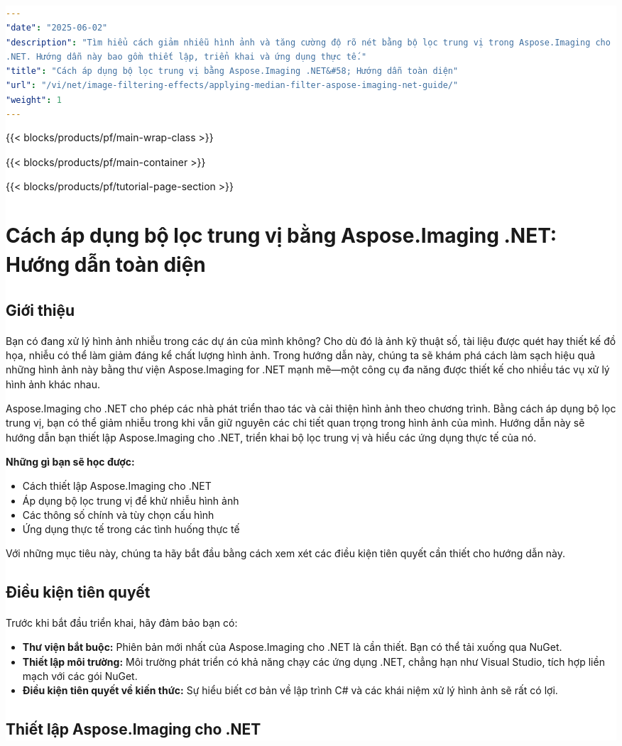 ```yaml
---
"date": "2025-06-02"
"description": "Tìm hiểu cách giảm nhiễu hình ảnh và tăng cường độ rõ nét bằng bộ lọc trung vị trong Aspose.Imaging cho .NET. Hướng dẫn này bao gồm thiết lập, triển khai và ứng dụng thực tế."
"title": "Cách áp dụng bộ lọc trung vị bằng Aspose.Imaging .NET&#58; Hướng dẫn toàn diện"
"url": "/vi/net/image-filtering-effects/applying-median-filter-aspose-imaging-net-guide/"
"weight": 1
---
```


{{< blocks/products/pf/main-wrap-class >}}

{{< blocks/products/pf/main-container >}}

{{< blocks/products/pf/tutorial-page-section >}}
# Cách áp dụng bộ lọc trung vị bằng Aspose.Imaging .NET: Hướng dẫn toàn diện

## Giới thiệu

Bạn có đang xử lý hình ảnh nhiễu trong các dự án của mình không? Cho dù đó là ảnh kỹ thuật số, tài liệu được quét hay thiết kế đồ họa, nhiễu có thể làm giảm đáng kể chất lượng hình ảnh. Trong hướng dẫn này, chúng ta sẽ khám phá cách làm sạch hiệu quả những hình ảnh này bằng thư viện Aspose.Imaging for .NET mạnh mẽ—một công cụ đa năng được thiết kế cho nhiều tác vụ xử lý hình ảnh khác nhau.

Aspose.Imaging cho .NET cho phép các nhà phát triển thao tác và cải thiện hình ảnh theo chương trình. Bằng cách áp dụng bộ lọc trung vị, bạn có thể giảm nhiễu trong khi vẫn giữ nguyên các chi tiết quan trọng trong hình ảnh của mình. Hướng dẫn này sẽ hướng dẫn bạn thiết lập Aspose.Imaging cho .NET, triển khai bộ lọc trung vị và hiểu các ứng dụng thực tế của nó.

**Những gì bạn sẽ học được:**
- Cách thiết lập Aspose.Imaging cho .NET
- Áp dụng bộ lọc trung vị để khử nhiễu hình ảnh
- Các thông số chính và tùy chọn cấu hình
- Ứng dụng thực tế trong các tình huống thực tế

Với những mục tiêu này, chúng ta hãy bắt đầu bằng cách xem xét các điều kiện tiên quyết cần thiết cho hướng dẫn này.

## Điều kiện tiên quyết

Trước khi bắt đầu triển khai, hãy đảm bảo bạn có:
- **Thư viện bắt buộc:** Phiên bản mới nhất của Aspose.Imaging cho .NET là cần thiết. Bạn có thể tải xuống qua NuGet.
- **Thiết lập môi trường:** Môi trường phát triển có khả năng chạy các ứng dụng .NET, chẳng hạn như Visual Studio, tích hợp liền mạch với các gói NuGet.
- **Điều kiện tiên quyết về kiến thức:** Sự hiểu biết cơ bản về lập trình C# và các khái niệm xử lý hình ảnh sẽ rất có lợi.

## Thiết lập Aspose.Imaging cho .NET
